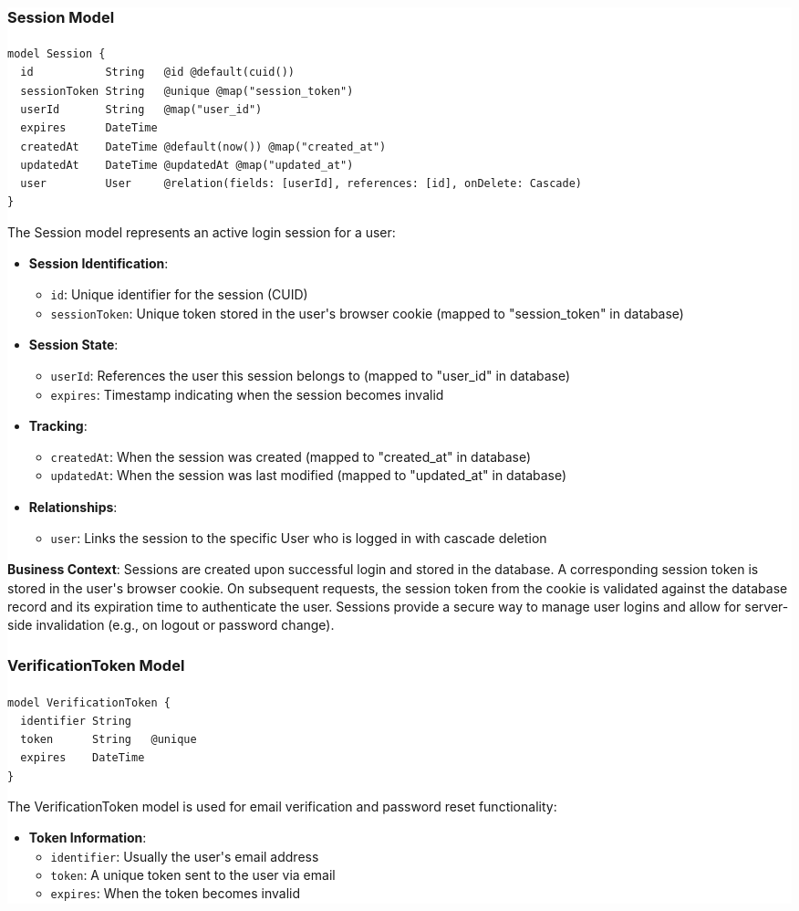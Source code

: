 ### Session Model

```prisma
model Session {
  id           String   @id @default(cuid())
  sessionToken String   @unique @map("session_token")
  userId       String   @map("user_id")
  expires      DateTime
  createdAt    DateTime @default(now()) @map("created_at")
  updatedAt    DateTime @updatedAt @map("updated_at")
  user         User     @relation(fields: [userId], references: [id], onDelete: Cascade)
}
```

The Session model represents an active login session for a user:

- **Session Identification**:

  - `id`: Unique identifier for the session (CUID)
  - `sessionToken`: Unique token stored in the user's browser cookie (mapped to "session_token" in database)

- **Session State**:

  - `userId`: References the user this session belongs to (mapped to "user_id" in database)
  - `expires`: Timestamp indicating when the session becomes invalid

- **Tracking**:

  - `createdAt`: When the session was created (mapped to "created_at" in database)
  - `updatedAt`: When the session was last modified (mapped to "updated_at" in database)

- **Relationships**:
  - `user`: Links the session to the specific User who is logged in with cascade deletion

**Business Context**: Sessions are created upon successful login and stored in the database. A corresponding session token is stored in the user's browser cookie. On subsequent requests, the session token from the cookie is validated against the database record and its expiration time to authenticate the user. Sessions provide a secure way to manage user logins and allow for server-side invalidation (e.g., on logout or password change).

### VerificationToken Model

```prisma
model VerificationToken {
  identifier String
  token      String   @unique
  expires    DateTime
}
```

The VerificationToken model is used for email verification and password reset functionality:

- **Token Information**:
  - `identifier`: Usually the user's email address
  - `token`: A unique token sent to the user via email
  - `expires`: When the token becomes invalid
